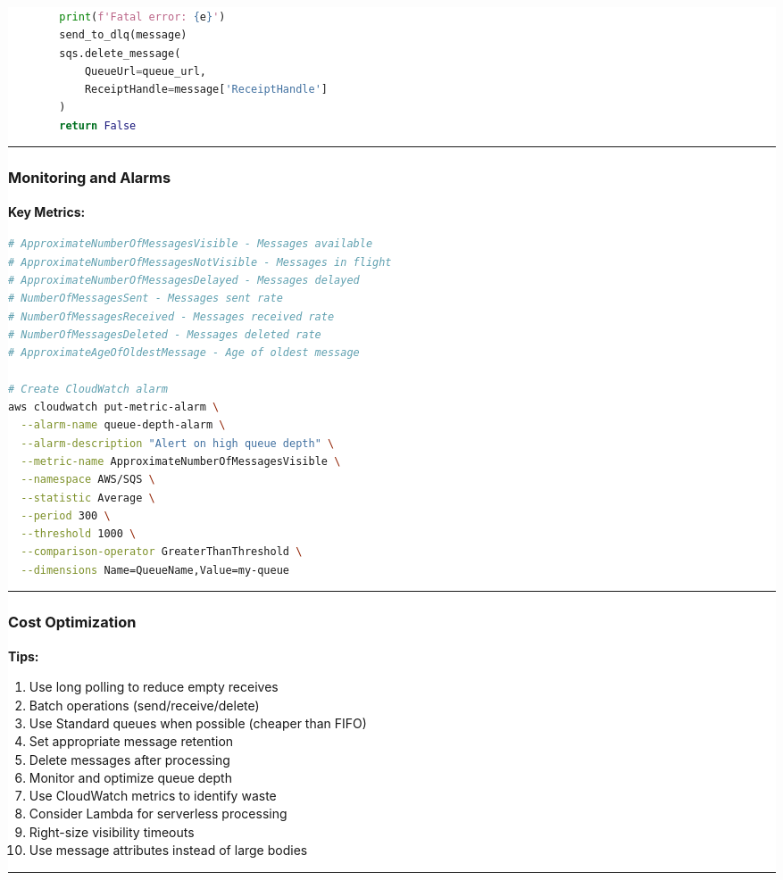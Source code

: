 ```python
        print(f'Fatal error: {e}')
        send_to_dlq(message)
        sqs.delete_message(
            QueueUrl=queue_url,
            ReceiptHandle=message['ReceiptHandle']
        )
        return False
```

---

### Monitoring and Alarms

**Key Metrics:**
```bash
# ApproximateNumberOfMessagesVisible - Messages available
# ApproximateNumberOfMessagesNotVisible - Messages in flight
# ApproximateNumberOfMessagesDelayed - Messages delayed
# NumberOfMessagesSent - Messages sent rate
# NumberOfMessagesReceived - Messages received rate
# NumberOfMessagesDeleted - Messages deleted rate
# ApproximateAgeOfOldestMessage - Age of oldest message

# Create CloudWatch alarm
aws cloudwatch put-metric-alarm \
  --alarm-name queue-depth-alarm \
  --alarm-description "Alert on high queue depth" \
  --metric-name ApproximateNumberOfMessagesVisible \
  --namespace AWS/SQS \
  --statistic Average \
  --period 300 \
  --threshold 1000 \
  --comparison-operator GreaterThanThreshold \
  --dimensions Name=QueueName,Value=my-queue
```

---

### Cost Optimization

**Tips:**
1. Use long polling to reduce empty receives
2. Batch operations (send/receive/delete)
3. Use Standard queues when possible (cheaper than FIFO)
4. Set appropriate message retention
5. Delete messages after processing
6. Monitor and optimize queue depth
7. Use CloudWatch metrics to identify waste
8. Consider Lambda for serverless processing
9. Right-size visibility timeouts
10. Use message attributes instead of large bodies

---